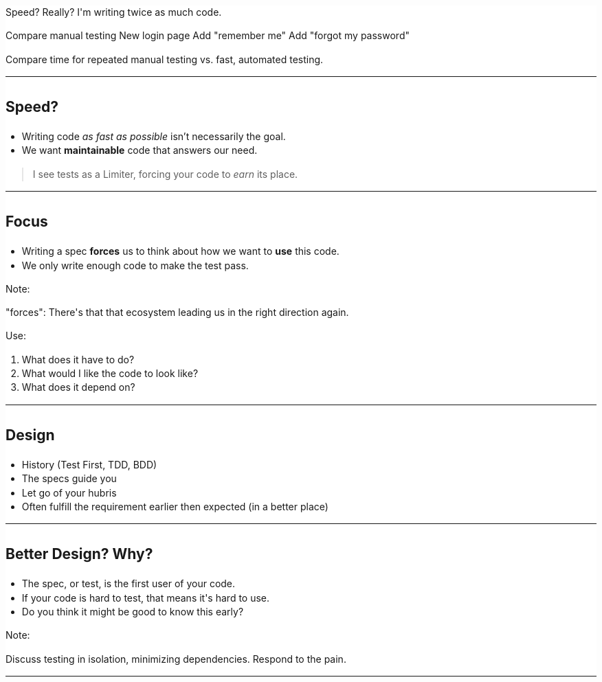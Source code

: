 Speed? Really?  I'm writing twice as much code.

Compare manual testing
New login page
  Add "remember me"
  Add "forgot my password"

Compare time for repeated manual testing vs. fast, automated testing.

---

## Speed?

- Writing code *as fast as possible* isn’t necessarily the goal.  
- We want **maintainable** code that answers our need.  

> I see tests as a Limiter, forcing your code to *earn* its place.

---

## Focus

- Writing a spec **forces** us to think about how we want to **use** this code.
- We only write enough code to make the test pass.


Note:

"forces": There's that that ecosystem leading us in the right direction again.

Use:
1. What does it have to do?  
1. What would I like the code to look like?
1. What does it depend on?

---

## Design

- History (Test First, TDD, BDD)
- The specs guide you
- Let go of your hubris
- Often fulfill the requirement earlier then expected (in a better place)

---

## Better Design? Why?

- The spec, or test, is the first user of your code.
- If your code is hard to test, that means it's hard to use.
- Do you think it might be good to know this early?

Note:

Discuss testing in isolation, minimizing dependencies.  Respond to the pain.

---